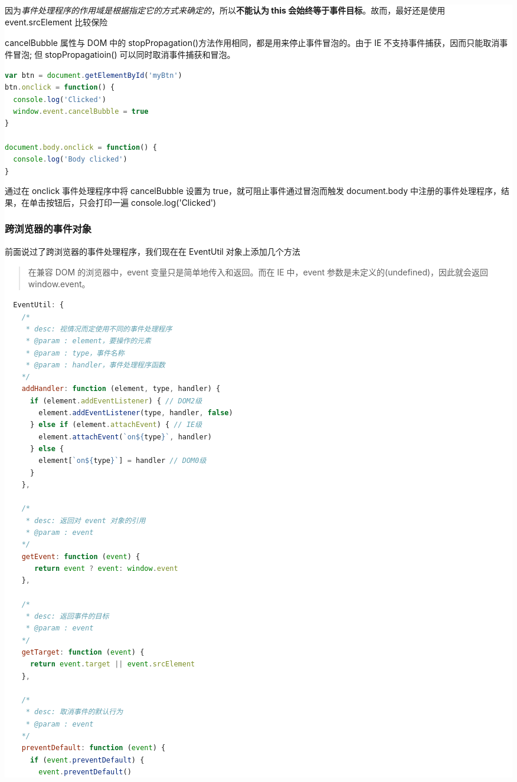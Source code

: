 因为*事件处理程序的作用域是根据指定它的方式来确定的*，所以<strong>不能认为 this 会始终等于事件目标</strong>。故而，最好还是使用 event.srcElement 比较保险

cancelBubble 属性与 DOM 中的 stopPropagation()方法作用相同，都是用来停止事件冒泡的。由于 IE 不支持事件捕获，因而只能取消事件冒泡; 但 stopPropagatioin() 可以同时取消事件捕获和冒泡。

```javascript
var btn = document.getElementById('myBtn')
btn.onclick = function() {
  console.log('Clicked')
  window.event.cancelBubble = true
}

document.body.onclick = function() {
  console.log('Body clicked')
}
```

通过在 onclick 事件处理程序中将 cancelBubble 设置为 true，就可阻止事件通过冒泡而触发 document.body 中注册的事件处理程序，结果，在单击按钮后，只会打印一遍 console.log('Clicked')

### 跨浏览器的事件对象

前面说过了跨浏览器的事件处理程序，我们现在在 EventUtil 对象上添加几个方法

> 在兼容 DOM 的浏览器中，event 变量只是简单地传入和返回。而在 IE 中，event 参数是未定义的(undefined)，因此就会返回 window.event。

```javascript
  EventUtil: {
    /*
     * desc: 视情况而定使用不同的事件处理程序
     * @param : element，要操作的元素
     * @param : type，事件名称
     * @param : handler，事件处理程序函数
    */
    addHandler: function (element, type, handler) {
      if (element.addEventListener) { // DOM2级
        element.addEventListener(type, handler, false)
      } else if (element.attachEvent) { // IE级
        element.attachEvent(`on${type}`, handler)
      } else {
        element[`on${type}`] = handler // DOM0级
      }
    },

    /*
     * desc: 返回对 event 对象的引用
     * @param : event
    */
    getEvent: function (event) {
       return event ? event: window.event
    },

    /*
     * desc: 返回事件的目标
     * @param : event
    */
    getTarget: function (event) {
      return event.target || event.srcElement
    },

    /*
     * desc: 取消事件的默认行为
     * @param : event
    */
    preventDefault: function (event) {
      if (event.preventDefault) {
        event.preventDefault()
```